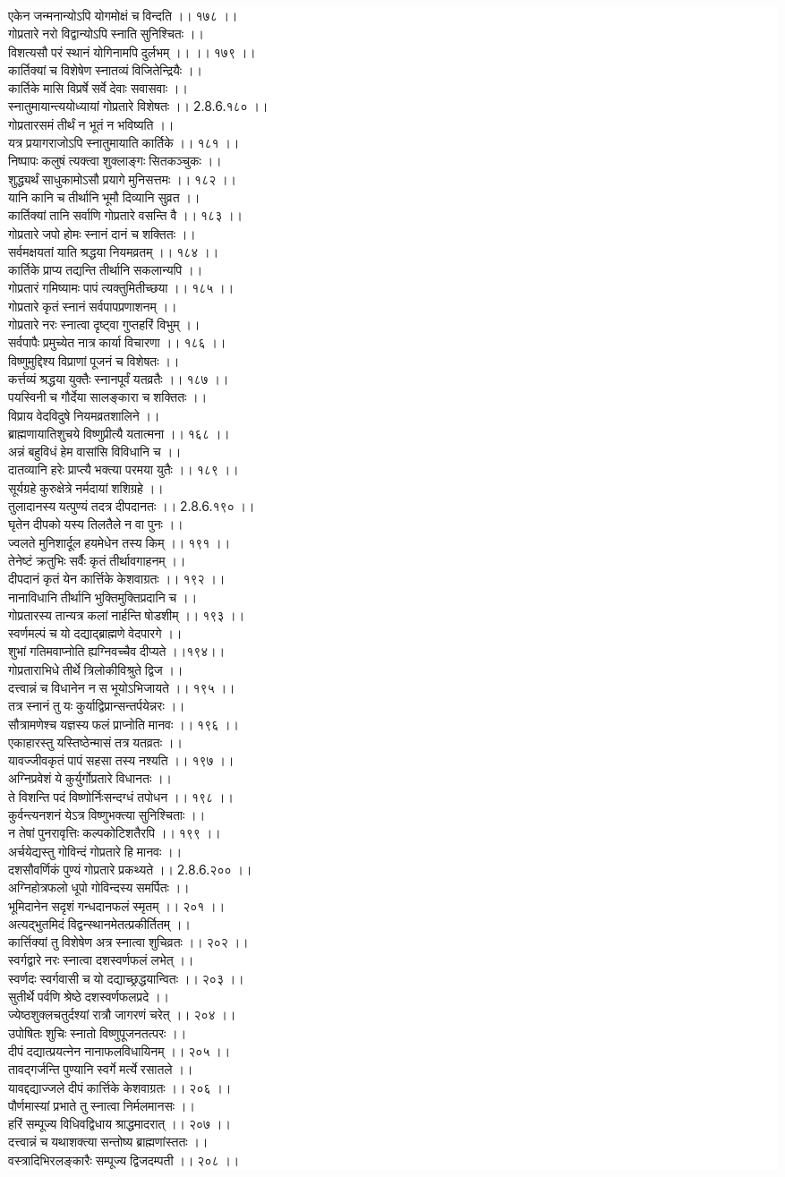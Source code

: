 एकेन जन्मनान्योऽपि योगमोक्षं च विन्दति ।। १७८ ।।  
गोप्रतारे नरो विद्वान्योऽपि स्नाति सुनिश्चितः ।।  
विशत्यसौ परं स्थानं योगिनामपि दुर्लभम् ।। ।। १७९ ।।  
कार्तिक्यां च विशेषेण स्नातव्यं विजितेन्द्रियैः ।।  
कार्तिके मासि विप्रर्षे सर्वे देवाः सवासवाः ।।  
स्नातुमायान्त्ययोध्यायां गोप्रतारे विशेषतः ।। 2.8.6.१८० ।।  
गोप्रतारसमं तीर्थं न भूतं न भविष्यति ।।  
यत्र प्रयागराजोऽपि स्नातुमायाति कार्तिके ।। १८१ ।।  
निष्पापः कलुषं त्यक्त्वा शुक्लाङ्गः सितकञ्चुकः ।।  
शुद्ध्यर्थं साधुकामोऽसौ प्रयागे मुनिसत्तमः ।। १८२ ।।  
यानि कानि च तीर्थानि भूमौ दिव्यानि सुव्रत ।।  
कार्तिक्यां तानि सर्वाणि गोप्रतारे वसन्ति वै ।। १८३ ।।  
गोप्रतारे जपो होमः स्नानं दानं च शक्तितः ।।  
सर्वमक्षयतां याति श्रद्धया नियमव्रतम् ।। १८४ ।।  
कार्तिके प्राप्य तद्यन्ति तीर्थानि सकलान्यपि ।।  
गोप्रतारं गमिष्यामः पापं त्यक्तुमितीच्छया ।। १८५ ।।  
गोप्रतारे कृतं स्नानं सर्वपापप्रणाशनम् ।।  
गोप्रतारे नरः स्नात्वा दृष्ट्वा गुप्तहरिं विभुम् ।।  
सर्वपापैः प्रमुच्येत नात्र कार्या विचारणा ।। १८६ ।।  
विष्णुमुद्दिश्य विप्राणां पूजनं च विशेषतः ।।  
कर्त्तव्यं श्रद्धया युक्तैः स्नानपूर्वं यतव्रतैः ।। १८७ ।।  
पयस्विनी च गौर्देया सालङ्कारा च शक्तितः ।।  
विप्राय वेदविदुषे नियमव्रतशालिने ।।  
ब्राह्मणायातिशुचये विष्णुप्रीत्यै यतात्मना ।। १६८ ।।  
अन्नं बहुविधं हेम वासांसि विविधानि च ।।  
दातव्यानि हरेः प्राप्त्यै भक्त्या परमया युतैः ।। १८९ ।।  
सूर्यग्रहे कुरुक्षेत्रे नर्मदायां शशिग्रहे ।।  
तुलादानस्य यत्पुण्यं तदत्र दीपदानतः ।। 2.8.6.१९० ।।  
घृतेन दीपको यस्य तिलतैले न वा पुनः ।।  
ज्वलते मुनिशार्दूल हयमेधेन तस्य किम् ।। १९१ ।।  
तेनेष्टं क्रतुभिः सर्वैः कृतं तीर्थावगाहनम् ।।  
दीपदानं कृतं येन कार्त्तिके केशवाग्रतः ।। १९२ ।।  
नानाविधानि तीर्थानि भुक्तिमुक्तिप्रदानि च ।।  
गोप्रतारस्य तान्यत्र कलां नार्हन्ति षोडशीम् ।। १९३ ।।  
स्वर्णमल्पं च यो दद्याद्ब्राह्मणे वेदपारगे ।।  
शुभां गतिमवाप्नोति ह्यग्निवच्चैव दीप्यते ।।१९४।।  
गोप्रताराभिधे तीर्थे त्रिलोकीविश्रुते द्विज ।।  
दत्त्वान्नं च विधानेन न स भूयोऽभिजायते ।। १९५ ।।  
तत्र स्नानं तु यः कुर्याद्विप्रान्सन्तर्पयेन्नरः ।।  
सौत्रामणेश्च यज्ञस्य फलं प्राप्नोति मानवः ।। १९६ ।।  
एकाहारस्तु यस्तिष्ठेन्मासं तत्र यतव्रतः ।।  
यावज्जीवकृतं पापं सहसा तस्य नश्यति ।। १९७ ।।  
अग्निप्रवेशं ये कुर्युर्गोप्रतारे विधानतः ।।  
ते विशन्ति पदं विष्णोर्निःसन्दग्धं तपोधन ।। १९८ ।।  
कुर्वन्त्यनशनं येऽत्र विष्णुभक्त्या सुनिश्चिताः ।।  
न तेषां पुनरावृत्तिः कल्पकोटिशतैरपि ।। १९९ ।।  
अर्चयेद्यस्तु गोविन्दं गोप्रतारे हि मानवः ।।  
दशसौवर्णिकं पुण्यं गोप्रतारे प्रकथ्यते ।। 2.8.6.२०० ।।  
अग्निहोत्रफलो धूपो गोविन्दस्य समर्पितः ।।  
भूमिदानेन सदृशं गन्धदानफलं स्मृतम् ।। २०१ ।।  
अत्यद्भुतमिदं विद्वन्स्थानमेतत्प्रकीर्तितम् ।।  
कार्त्तिक्यां तु विशेषेण अत्र स्नात्वा शुचिव्रतः ।। २०२ ।।  
स्वर्गद्वारे नरः स्नात्वा दशस्वर्णफलं लभेत् ।।  
स्वर्णदः स्वर्गवासी च यो दद्याच्छ्रद्धयान्वितः ।। २०३ ।।  
सुतीर्थे पर्वणि श्रेष्ठे दशस्वर्णफलप्रदे ।।  
ज्येष्ठशुक्लचतुर्दश्यां रात्रौ जागरणं चरेत् ।। २०४ ।।  
उपोषितः शुचिः स्नातो विष्णुपूजनतत्परः ।।  
दीपं दद्यात्प्रयत्नेन नानाफलविधायिनम् ।। २०५ ।।  
तावद्गर्जन्ति पुण्यानि स्वर्गे मर्त्ये रसातले ।।  
यावद्दद्याज्जले दीपं कार्त्तिके केशवाग्रतः ।। २०६ ।।  
पौर्णमास्यां प्रभाते तु स्नात्वा निर्मलमानसः ।।  
हरिं सम्पूज्य विधिवद्विधाय श्राद्धमादरात् ।। २०७ ।।  
दत्त्वान्नं च यथाशक्त्या सन्तोष्य ब्राह्मणांस्ततः ।।  
वस्त्रादिभिरलङ्कारैः सम्पूज्य द्विजदम्पती ।। २०८ ।।  